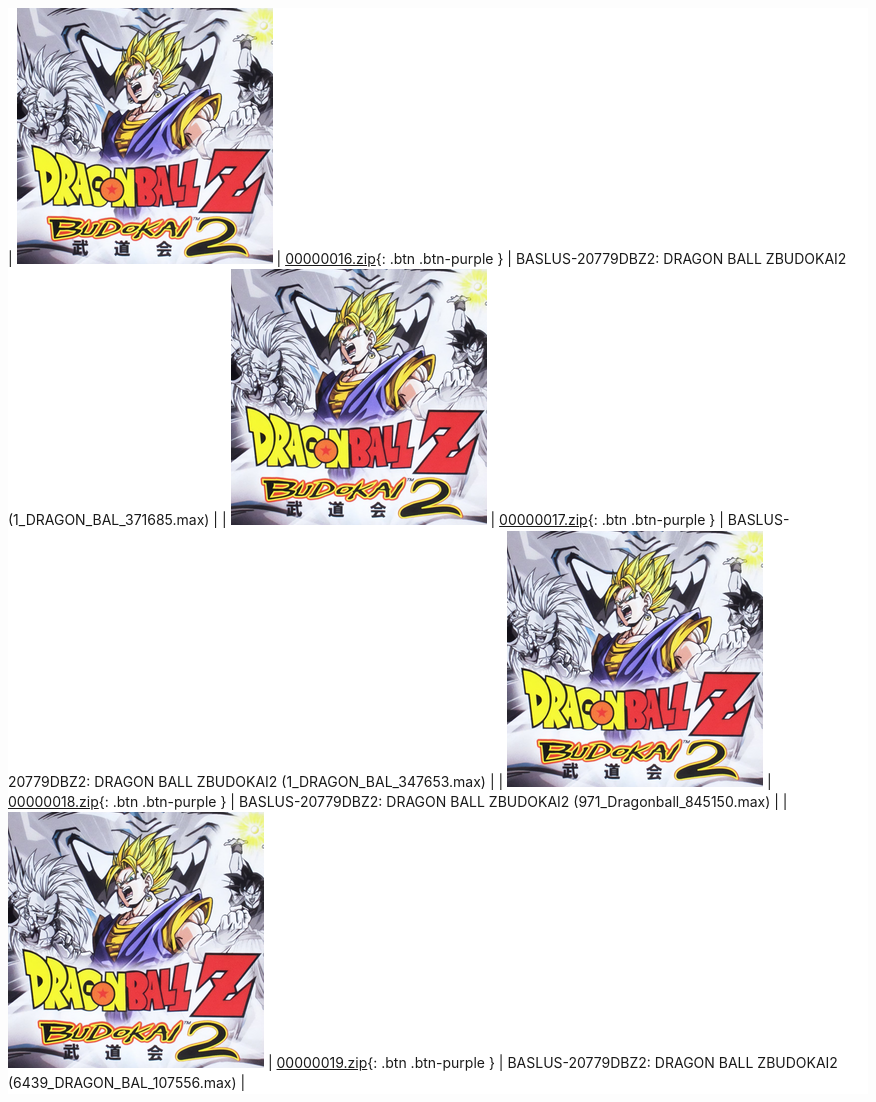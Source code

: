 | ![Dragon Ball Z: Budokai 2](icon0.png) | [00000016.zip](00000016.zip){: .btn .btn-purple } | BASLUS-20779DBZ2: DRAGON BALL ZBUDOKAI2 (1_DRAGON_BAL_371685.max) |
| ![Dragon Ball Z: Budokai 2](icon0.png) | [00000017.zip](00000017.zip){: .btn .btn-purple } | BASLUS-20779DBZ2: DRAGON BALL ZBUDOKAI2 (1_DRAGON_BAL_347653.max) |
| ![Dragon Ball Z: Budokai 2](icon0.png) | [00000018.zip](00000018.zip){: .btn .btn-purple } | BASLUS-20779DBZ2: DRAGON BALL ZBUDOKAI2 (971_Dragonball_845150.max) |
| ![Dragon Ball Z: Budokai 2](icon0.png) | [00000019.zip](00000019.zip){: .btn .btn-purple } | BASLUS-20779DBZ2: DRAGON BALL ZBUDOKAI2 (6439_DRAGON_BAL_107556.max) |